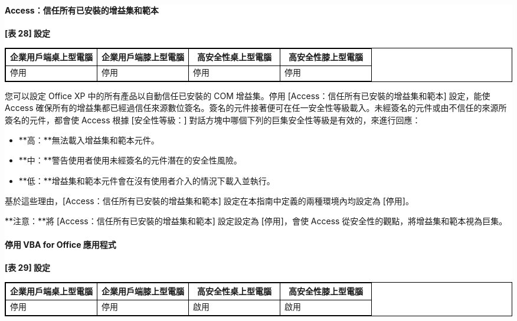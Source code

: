 #### Access：信任所有已安裝的增益集和範本
  
**\[表 28\] 設定**

 
<table style="border:1px solid black;">
<colgroup>
<col width="25%" />
<col width="25%" />
<col width="25%" />
<col width="25%" />
</colgroup>
<thead>
<tr class="header">
<th style="border:1px solid black;" >企業用戶端桌上型電腦</th>
<th style="border:1px solid black;" >企業用戶端膝上型電腦</th>
<th style="border:1px solid black;" >高安全性桌上型電腦</th>
<th style="border:1px solid black;" >高安全性膝上型電腦</th>
</tr>
</thead>
<tbody>
<tr class="odd">
<td style="border:1px solid black;">停用</td>
<td style="border:1px solid black;">停用</td>
<td style="border:1px solid black;">停用</td>
<td style="border:1px solid black;">停用</td>
</tr>
</tbody>
</table>
  
您可以設定 Office XP 中的所有產品以自動信任已安裝的 COM 增益集。停用 \[Access：信任所有已安裝的增益集和範本\] 設定，能使 Access 確保所有的增益集都已經過信任來源數位簽名。簽名的元件接著便可在任一安全性等級載入。未經簽名的元件或由不信任的來源所簽名的元件，都會使 Access 根據 \[安全性等級：\] 對話方塊中哪個下列的巨集安全性等級是有效的，來進行回應：
  
-   **高：**無法載入增益集和範本元件。
  
-   **中：**警告使用者使用未經簽名的元件潛在的安全性風險。
  
-   **低：**增益集和範本元件會在沒有使用者介入的情況下載入並執行。
  
基於這些理由，\[Access：信任所有已安裝的增益集和範本\] 設定在本指南中定義的兩種環境內均設定為 \[停用\]。
  
**注意：**將 \[Access：信任所有已安裝的增益集和範本\] 設定設定為 \[停用\]，會使 Access 從安全性的觀點，將增益集和範本視為巨集。
  
#### 停用 VBA for Office 應用程式
  
**\[表 29\] 設定**

 
<table style="border:1px solid black;">
<colgroup>
<col width="25%" />
<col width="25%" />
<col width="25%" />
<col width="25%" />
</colgroup>
<thead>
<tr class="header">
<th style="border:1px solid black;" >企業用戶端桌上型電腦</th>
<th style="border:1px solid black;" >企業用戶端膝上型電腦</th>
<th style="border:1px solid black;" >高安全性桌上型電腦</th>
<th style="border:1px solid black;" >高安全性膝上型電腦</th>
</tr>
</thead>
<tbody>
<tr class="odd">
<td style="border:1px solid black;">停用</td>
<td style="border:1px solid black;">停用</td>
<td style="border:1px solid black;">啟用</td>
<td style="border:1px solid black;">啟用</td>